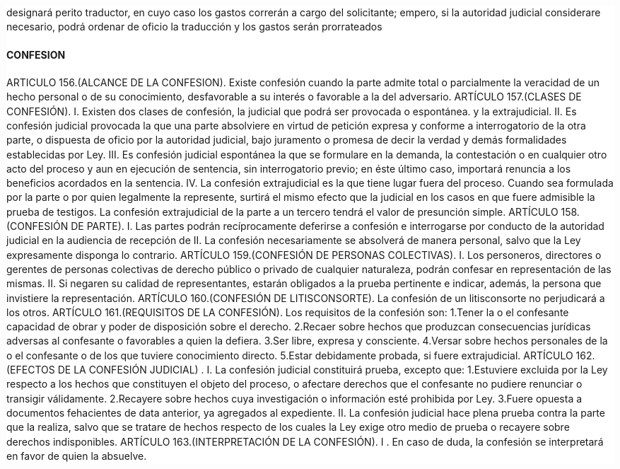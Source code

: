 designará perito traductor, en cuyo caso los gastos correrán a cargo
del solicitante; empero, si la autoridad judicial considerare necesario,
podrá ordenar de oficio la traducción y los gastos serán prorrateados
#### CONFESION
ARTICULO 156.(ALCANCE DE LA CONFESION). Existe confesión
cuando la parte admite total o parcialmente la veracidad de un hecho personal o
de su conocimiento, desfavorable a su interés o favorable a la del adversario.
ARTÍCULO 157.(CLASES DE CONFESIÓN).
I. Existen dos clases de confesión, la judicial que podrá ser provocada o
espontánea. y la extrajudicial.
II. Es confesión judicial provocada la que una parte absolviere en virtud
de petición expresa y conforme a interrogatorio de la otra parte, o
dispuesta de oficio por la autoridad judicial, bajo juramento o promesa
de decir la verdad y demás formalidades establecidas por Ley.
III. Es confesión judicial espontánea la que se formulare en la demanda,
la contestación o en cualquier otro acto del proceso y aun en ejecución
de sentencia, sin interrogatorio previo; en éste último caso, importará
renuncia a los beneficios acordados en la sentencia.
IV. La confesión extrajudicial es la que tiene lugar fuera del proceso.
Cuando sea formulada por la parte o por quien legalmente la
represente, surtirá el mismo efecto que la judicial en los casos en que
fuere admisible la prueba de testigos.
La confesión extrajudicial de la parte a un tercero tendrá el valor de
presunción simple.
ARTÍCULO 158.(CONFESIÓN DE PARTE).
I. Las partes podrán recíprocamente deferirse a confesión e interrogarse
por conducto de la autoridad judicial en la audiencia de recepción de
II. La confesión necesariamente se absolverá de manera personal, salvo
que la Ley expresamente disponga lo contrario.
ARTÍCULO 159.(CONFESIÓN DE PERSONAS COLECTIVAS).
I. Los personeros, directores o gerentes de personas colectivas de derecho
público o privado de cualquier naturaleza, podrán confesar en
representación de las mismas.
II. Si negaren su calidad de representantes, estarán obligados a la
prueba pertinente e indicar, además, la persona que invistiere la
representación.
ARTÍCULO 160.(CONFESIÓN DE LITISCONSORTE). La confesión
de un litisconsorte no perjudicará a los otros.
ARTÍCULO 161.(REQUISITOS DE LA CONFESIÓN). Los requisitos
de la confesión son:
1.Tener la o el confesante capacidad de obrar y poder de
disposición sobre el derecho.
2.Recaer sobre hechos que produzcan consecuencias jurídicas
adversas al confesante o favorables a quien la defiera.
3.Ser libre, expresa y consciente.
4.Versar sobre hechos personales de la o el confesante o de los
que tuviere conocimiento directo.
5.Estar debidamente probada, si fuere extrajudicial.
ARTÍCULO 162.(EFECTOS DE LA CONFESIÓN JUDICIAL) .
I. La confesión judicial constituirá prueba, excepto que:
1.Estuviere excluida por la Ley respecto a los hechos que
constituyen el objeto del proceso, o afectare derechos que el
confesante no pudiere renunciar o transigir válidamente.
2.Recayere sobre hechos cuya investigación o información esté
prohibida por Ley.
3.Fuere opuesta a documentos fehacientes de data anterior, ya
agregados al expediente.
II. La confesión judicial hace plena prueba contra la parte que la
realiza, salvo que se tratare de hechos respecto de los cuales la Ley
exige otro medio de prueba o recayere sobre derechos indisponibles.
ARTÍCULO 163.(INTERPRETACIÓN DE LA CONFESIÓN).
I . En caso de duda, la confesión se interpretará en favor de quien la
absuelve.